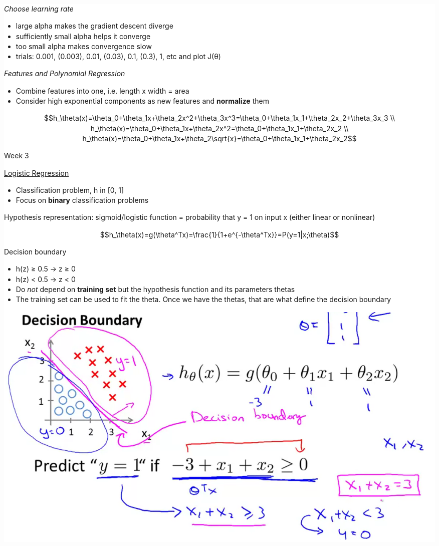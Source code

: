 *Choose learning rate*

- large alpha makes the gradient descent diverge
- sufficiently small alpha helps it converge
- too small alpha makes convergence slow
- trials: 0.001, (0.003), 0.01, (0.03), 0.1, (0.3), 1, etc and plot J(θ)

*Features and Polynomial Regression*

- Combine features into one, i.e. length x width = area
- Consider high exponential components as new features and **normalize** them

$$h_\theta(x)=\theta_0+\theta_1x+\theta_2x^2+\theta_3x^3=\theta_0+\theta_1x_1+\theta_2x_2+\theta_3x_3 \\ h_\theta(x)=\theta_0+\theta_1x+\theta_2x^2=\theta_0+\theta_1x_1+\theta_2x_2 \\ h_\theta(x)=\theta_0+\theta_1x+\theta_2\sqrt{x}=\theta_0+\theta_1x_1+\theta_2x_2$$

Week 3

[Logistic Regression](https://d3c33hcgiwev3.cloudfront.net/_964b8d77dc0ee6fd42ac7d8a70c4ffa1_Lecture6.pdf?Expires=1584403200&Signature=f56LGOSDpzf4rk2h1dy6t3tbURfDVhpA9RW-6kacwYbLT514CINrSa8KfJCAuSQkzVlFzIMqjIfGQEcy0adLgBnbyiOjXAYLno4DA3nbcK4SoqVtXKAJPL~bGR-4bPbK1c6gJcux58jvJ1B5SmncN-T56on1BNqqU~d2xydQFHY_&Key-Pair-Id=APKAJLTNE6QMUY6HBC5A)

- Classification problem, h in [0, 1]
- Focus on **binary** classification problems

Hypothesis representation: sigmoid/logistic function = probability that y = 1 on input x (either linear or nonlinear)

$$h_\theta(x)=g(\theta^Tx)=\frac{1}{1+e^{-\theta^Tx}}=P(y=1|x;\theta)$$

Decision boundary

- h(z) ≥ 0.5 → z ≥ 0
- h(z) < 0.5 → z < 0
- Do *not* depend on **training set** but the hypothesis function and its parameters thetas
- The training set can be used to fit the theta. Once we have the thetas, that are what define the decision boundary

![Machine%20Learning%20by%20Andrew%20Ng/Untitled%203.png](Machine%20Learning%20by%20Andrew%20Ng/Untitled%203.png)
